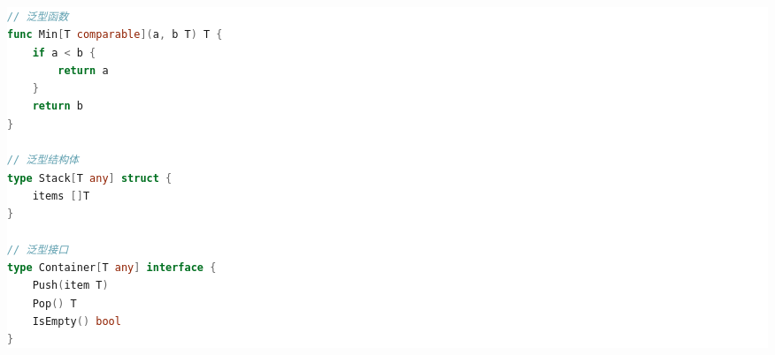 

```go
// 泛型函数
func Min[T comparable](a, b T) T {
    if a < b {
        return a
    }
    return b
}

// 泛型结构体
type Stack[T any] struct {
    items []T
}

// 泛型接口
type Container[T any] interface {
    Push(item T)
    Pop() T
    IsEmpty() bool
}
```





